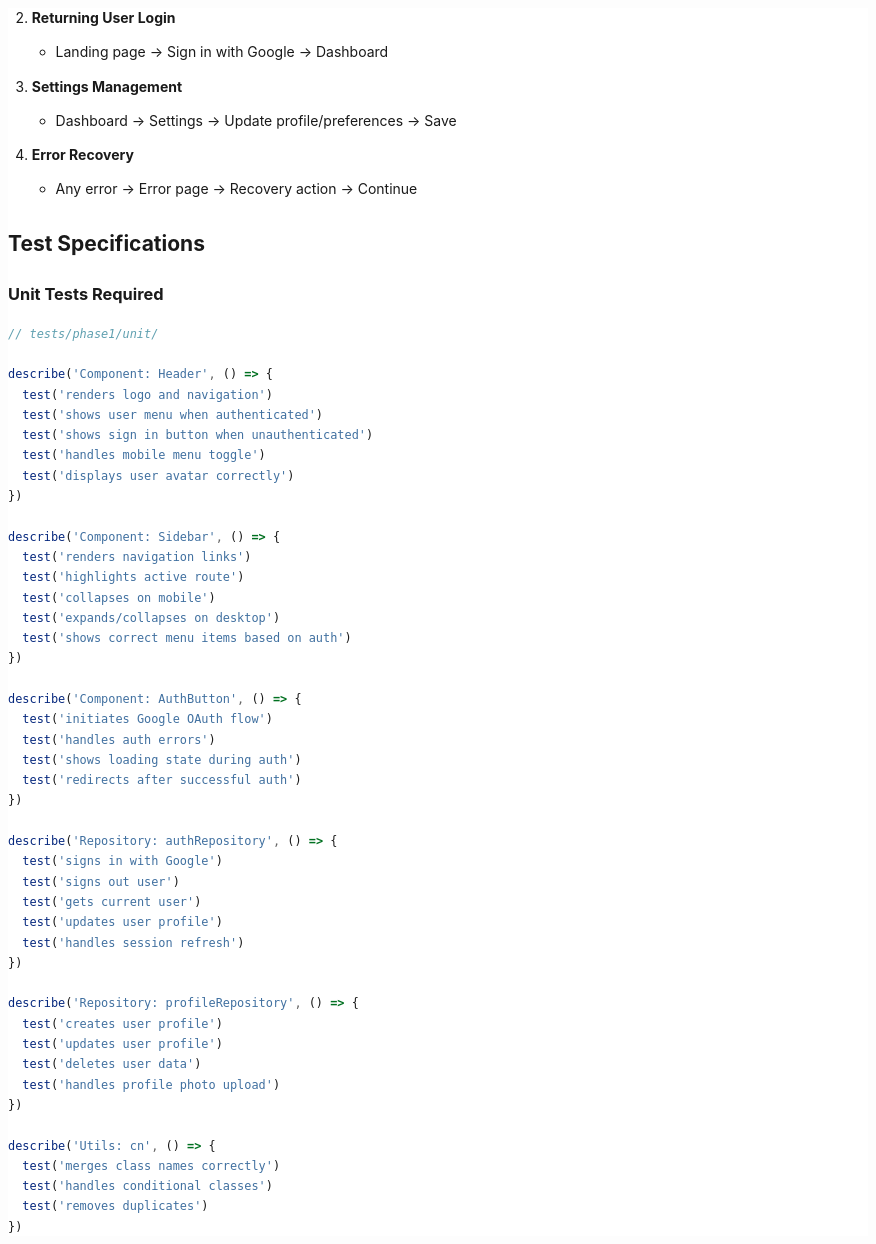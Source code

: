 2. **Returning User Login**
   - Landing page → Sign in with Google → Dashboard

3. **Settings Management**
   - Dashboard → Settings → Update profile/preferences → Save

4. **Error Recovery**
   - Any error → Error page → Recovery action → Continue

## Test Specifications

### Unit Tests Required
```typescript
// tests/phase1/unit/

describe('Component: Header', () => {
  test('renders logo and navigation')
  test('shows user menu when authenticated')
  test('shows sign in button when unauthenticated')
  test('handles mobile menu toggle')
  test('displays user avatar correctly')
})

describe('Component: Sidebar', () => {
  test('renders navigation links')
  test('highlights active route')
  test('collapses on mobile')
  test('expands/collapses on desktop')
  test('shows correct menu items based on auth')
})

describe('Component: AuthButton', () => {
  test('initiates Google OAuth flow')
  test('handles auth errors')
  test('shows loading state during auth')
  test('redirects after successful auth')
})

describe('Repository: authRepository', () => {
  test('signs in with Google')
  test('signs out user')
  test('gets current user')
  test('updates user profile')
  test('handles session refresh')
})

describe('Repository: profileRepository', () => {
  test('creates user profile')
  test('updates user profile')
  test('deletes user data')
  test('handles profile photo upload')
})

describe('Utils: cn', () => {
  test('merges class names correctly')
  test('handles conditional classes')
  test('removes duplicates')
})
```
